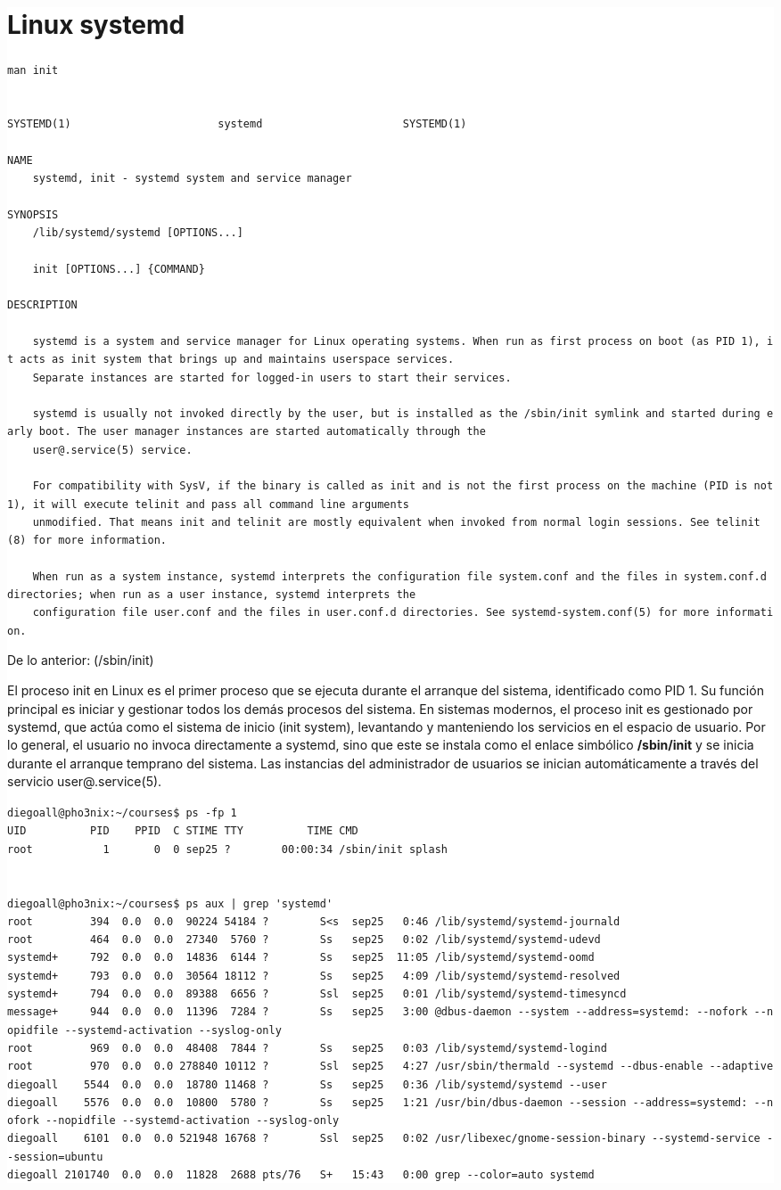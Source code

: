 # Linux systemd


    man init


    SYSTEMD(1)                       systemd                      SYSTEMD(1)

    NAME
        systemd, init - systemd system and service manager

    SYNOPSIS
        /lib/systemd/systemd [OPTIONS...]

        init [OPTIONS...] {COMMAND}

    DESCRIPTION

        systemd is a system and service manager for Linux operating systems. When run as first process on boot (as PID 1), it acts as init system that brings up and maintains userspace services.
        Separate instances are started for logged-in users to start their services.

        systemd is usually not invoked directly by the user, but is installed as the /sbin/init symlink and started during early boot. The user manager instances are started automatically through the
        user@.service(5) service.

        For compatibility with SysV, if the binary is called as init and is not the first process on the machine (PID is not 1), it will execute telinit and pass all command line arguments
        unmodified. That means init and telinit are mostly equivalent when invoked from normal login sessions. See telinit(8) for more information.

        When run as a system instance, systemd interprets the configuration file system.conf and the files in system.conf.d directories; when run as a user instance, systemd interprets the
        configuration file user.conf and the files in user.conf.d directories. See systemd-system.conf(5) for more information.


De lo anterior: (/sbin/init)

El proceso init en Linux es el primer proceso que se ejecuta durante el arranque del sistema, identificado como PID 1. Su función principal es iniciar y gestionar todos los demás procesos del sistema. En sistemas modernos, el proceso init es gestionado por systemd, que actúa como el sistema de inicio (init system), levantando y manteniendo los servicios en el espacio de usuario.
Por lo general, el usuario no invoca directamente a systemd, sino que este se instala como el enlace simbólico **/sbin/init** y se inicia durante el arranque temprano del sistema. Las instancias del administrador de usuarios se inician automáticamente a través del servicio user@.service(5).


    diegoall@pho3nix:~/courses$ ps -fp 1
    UID          PID    PPID  C STIME TTY          TIME CMD
    root           1       0  0 sep25 ?        00:00:34 /sbin/init splash


    diegoall@pho3nix:~/courses$ ps aux | grep 'systemd'
    root         394  0.0  0.0  90224 54184 ?        S<s  sep25   0:46 /lib/systemd/systemd-journald
    root         464  0.0  0.0  27340  5760 ?        Ss   sep25   0:02 /lib/systemd/systemd-udevd
    systemd+     792  0.0  0.0  14836  6144 ?        Ss   sep25  11:05 /lib/systemd/systemd-oomd
    systemd+     793  0.0  0.0  30564 18112 ?        Ss   sep25   4:09 /lib/systemd/systemd-resolved
    systemd+     794  0.0  0.0  89388  6656 ?        Ssl  sep25   0:01 /lib/systemd/systemd-timesyncd
    message+     944  0.0  0.0  11396  7284 ?        Ss   sep25   3:00 @dbus-daemon --system --address=systemd: --nofork --nopidfile --systemd-activation --syslog-only
    root         969  0.0  0.0  48408  7844 ?        Ss   sep25   0:03 /lib/systemd/systemd-logind
    root         970  0.0  0.0 278840 10112 ?        Ssl  sep25   4:27 /usr/sbin/thermald --systemd --dbus-enable --adaptive
    diegoall    5544  0.0  0.0  18780 11468 ?        Ss   sep25   0:36 /lib/systemd/systemd --user
    diegoall    5576  0.0  0.0  10800  5780 ?        Ss   sep25   1:21 /usr/bin/dbus-daemon --session --address=systemd: --nofork --nopidfile --systemd-activation --syslog-only
    diegoall    6101  0.0  0.0 521948 16768 ?        Ssl  sep25   0:02 /usr/libexec/gnome-session-binary --systemd-service --session=ubuntu
    diegoall 2101740  0.0  0.0  11828  2688 pts/76   S+   15:43   0:00 grep --color=auto systemd
